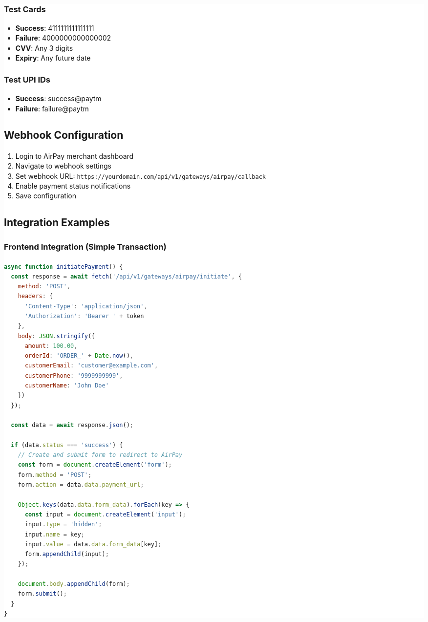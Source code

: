 ### Test Cards
- **Success**: 4111111111111111
- **Failure**: 4000000000000002
- **CVV**: Any 3 digits
- **Expiry**: Any future date

### Test UPI IDs
- **Success**: success@paytm
- **Failure**: failure@paytm

## Webhook Configuration

1. Login to AirPay merchant dashboard
2. Navigate to webhook settings
3. Set webhook URL: `https://yourdomain.com/api/v1/gateways/airpay/callback`
4. Enable payment status notifications
5. Save configuration

## Integration Examples

### Frontend Integration (Simple Transaction)

```javascript
async function initiatePayment() {
  const response = await fetch('/api/v1/gateways/airpay/initiate', {
    method: 'POST',
    headers: {
      'Content-Type': 'application/json',
      'Authorization': 'Bearer ' + token
    },
    body: JSON.stringify({
      amount: 100.00,
      orderId: 'ORDER_' + Date.now(),
      customerEmail: 'customer@example.com',
      customerPhone: '9999999999',
      customerName: 'John Doe'
    })
  });

  const data = await response.json();
  
  if (data.status === 'success') {
    // Create and submit form to redirect to AirPay
    const form = document.createElement('form');
    form.method = 'POST';
    form.action = data.data.payment_url;
    
    Object.keys(data.data.form_data).forEach(key => {
      const input = document.createElement('input');
      input.type = 'hidden';
      input.name = key;
      input.value = data.data.form_data[key];
      form.appendChild(input);
    });
    
    document.body.appendChild(form);
    form.submit();
  }
}
```
